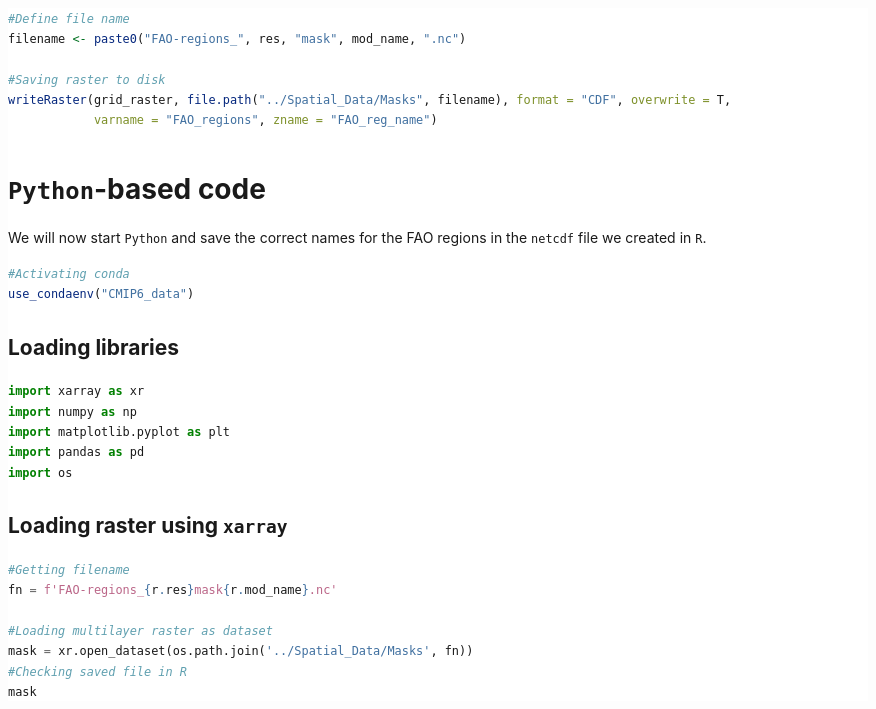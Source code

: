 
``` r
#Define file name
filename <- paste0("FAO-regions_", res, "mask", mod_name, ".nc")

#Saving raster to disk
writeRaster(grid_raster, file.path("../Spatial_Data/Masks", filename), format = "CDF", overwrite = T,
            varname = "FAO_regions", zname = "FAO_reg_name")
```

# `Python`-based code

We will now start `Python` and save the correct names for the FAO
regions in the `netcdf` file we created in `R`.

``` r
#Activating conda
use_condaenv("CMIP6_data")
```

## Loading libraries

``` python
import xarray as xr
import numpy as np
import matplotlib.pyplot as plt
import pandas as pd
import os
```

## Loading raster using `xarray`

``` python
#Getting filename
fn = f'FAO-regions_{r.res}mask{r.mod_name}.nc'

#Loading multilayer raster as dataset
mask = xr.open_dataset(os.path.join('../Spatial_Data/Masks', fn))
#Checking saved file in R
mask
```

<div><svg style="position: absolute; width: 0; height: 0; overflow: hidden">
<defs>
<symbol id="icon-database" viewBox="0 0 32 32">
<path d="M16 0c-8.837 0-16 2.239-16 5v4c0 2.761 7.163 5 16 5s16-2.239 16-5v-4c0-2.761-7.163-5-16-5z"></path>
<path d="M16 17c-8.837 0-16-2.239-16-5v6c0 2.761 7.163 5 16 5s16-2.239 16-5v-6c0 2.761-7.163 5-16 5z"></path>
<path d="M16 26c-8.837 0-16-2.239-16-5v6c0 2.761 7.163 5 16 5s16-2.239 16-5v-6c0 2.761-7.163 5-16 5z"></path>
</symbol>
<symbol id="icon-file-text2" viewBox="0 0 32 32">
<path d="M28.681 7.159c-0.694-0.947-1.662-2.053-2.724-3.116s-2.169-2.030-3.116-2.724c-1.612-1.182-2.393-1.319-2.841-1.319h-15.5c-1.378 0-2.5 1.121-2.5 2.5v27c0 1.378 1.122 2.5 2.5 2.5h23c1.378 0 2.5-1.122 2.5-2.5v-19.5c0-0.448-0.137-1.23-1.319-2.841zM24.543 5.457c0.959 0.959 1.712 1.825 2.268 2.543h-4.811v-4.811c0.718 0.556 1.584 1.309 2.543 2.268zM28 29.5c0 0.271-0.229 0.5-0.5 0.5h-23c-0.271 0-0.5-0.229-0.5-0.5v-27c0-0.271 0.229-0.5 0.5-0.5 0 0 15.499-0 15.5 0v7c0 0.552 0.448 1 1 1h7v19.5z"></path>
<path d="M23 26h-14c-0.552 0-1-0.448-1-1s0.448-1 1-1h14c0.552 0 1 0.448 1 1s-0.448 1-1 1z"></path>
<path d="M23 22h-14c-0.552 0-1-0.448-1-1s0.448-1 1-1h14c0.552 0 1 0.448 1 1s-0.448 1-1 1z"></path>
<path d="M23 18h-14c-0.552 0-1-0.448-1-1s0.448-1 1-1h14c0.552 0 1 0.448 1 1s-0.448 1-1 1z"></path>
</symbol>
</defs>